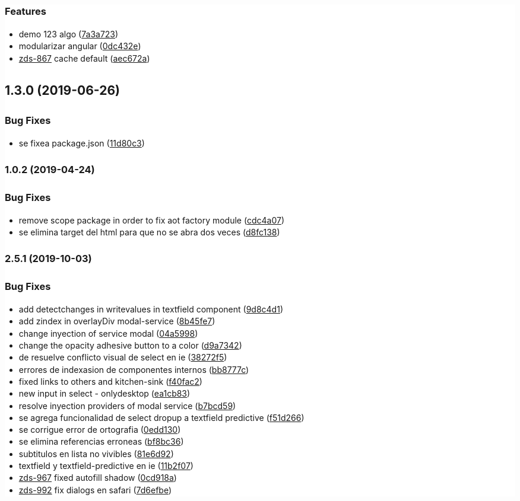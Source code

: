 
### Features

* demo 123 algo ([7a3a723](https://cmprod.naranja.com.ar/frontend/designsystem-core/commit/7a3a723))
* modularizar angular ([0dc432e](https://cmprod.naranja.com.ar/frontend/designsystem-core/commit/0dc432e))
* [zds-867](https://naranja.atlassian.net/browse/zds-867) cache default ([aec672a](https://cmprod.naranja.com.ar/frontend/designsystem-core/commit/aec672a))

## 1.3.0 (2019-06-26)


### Bug Fixes

* se fixea package.json ([11d80c3](https://cmprod.naranja.com.ar/frontend/designsystem-core/commit/11d80c3))

### 1.0.2 (2019-04-24)


### Bug Fixes

* remove scope package in order to fix aot factory module ([cdc4a07](https://cmprod.naranja.com.ar/frontend/designsystem-core/commit/cdc4a07))
* se elimina target del html para que no se abra dos veces ([d8fc138](https://cmprod.naranja.com.ar/frontend/designsystem-core/commit/d8fc138))

### 2.5.1 (2019-10-03)


### Bug Fixes

* add detectchanges in writevalues in textfield component ([9d8c4d1](https://cmprod.naranja.com.ar/frontend/designsystem-core/commit/9d8c4d1))
* add zindex in overlayDiv modal-service ([8b45fe7](https://cmprod.naranja.com.ar/frontend/designsystem-core/commit/8b45fe7))
* change inyection of service modal ([04a5998](https://cmprod.naranja.com.ar/frontend/designsystem-core/commit/04a5998))
* change the opacity adhesive button to a color ([d9a7342](https://cmprod.naranja.com.ar/frontend/designsystem-core/commit/d9a7342))
* de resuelve conflicto visual de select en ie ([38272f5](https://cmprod.naranja.com.ar/frontend/designsystem-core/commit/38272f5))
* errores de indexasion de componentes internos ([bb8777c](https://cmprod.naranja.com.ar/frontend/designsystem-core/commit/bb8777c))
* fixed links to others and kitchen-sink ([f40fac2](https://cmprod.naranja.com.ar/frontend/designsystem-core/commit/f40fac2))
* new input in select - onlydesktop ([ea1cb83](https://cmprod.naranja.com.ar/frontend/designsystem-core/commit/ea1cb83))
* resolve inyection providers of modal service ([b7bcd59](https://cmprod.naranja.com.ar/frontend/designsystem-core/commit/b7bcd59))
* se agrega funcionalidad de select dropup a textfield predictive ([f51d266](https://cmprod.naranja.com.ar/frontend/designsystem-core/commit/f51d266))
* se corrigue error de ortografia ([0edd130](https://cmprod.naranja.com.ar/frontend/designsystem-core/commit/0edd130))
* se elimina referencias erroneas ([bf8bc36](https://cmprod.naranja.com.ar/frontend/designsystem-core/commit/bf8bc36))
* subtitulos en lista no vivibles ([81e6d92](https://cmprod.naranja.com.ar/frontend/designsystem-core/commit/81e6d92))
* textfield y textfield-predictive en ie ([11b2f07](https://cmprod.naranja.com.ar/frontend/designsystem-core/commit/11b2f07))
* [zds-967](https://naranja.atlassian.net/browse/zds-967) fixed autofill shadow ([0cd918a](https://cmprod.naranja.com.ar/frontend/designsystem-core/commit/0cd918a))
* [zds-992](https://naranja.atlassian.net/browse/zds-992) fix dialogs en safari ([7d6efbe](https://cmprod.naranja.com.ar/frontend/designsystem-core/commit/7d6efbe))